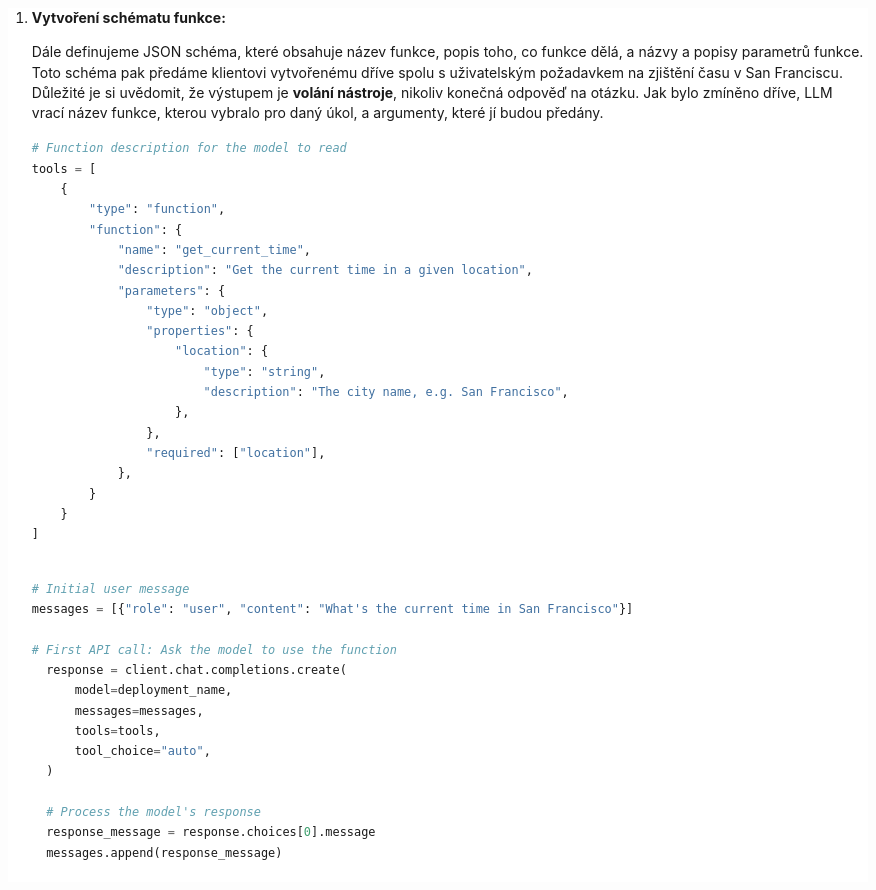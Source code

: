 1. **Vytvoření schématu funkce:**

    Dále definujeme JSON schéma, které obsahuje název funkce, popis toho, co funkce dělá, a názvy a popisy parametrů funkce. Toto schéma pak předáme klientovi vytvořenému dříve spolu s uživatelským požadavkem na zjištění času v San Franciscu. Důležité je si uvědomit, že výstupem je **volání nástroje**, nikoliv konečná odpověď na otázku. Jak bylo zmíněno dříve, LLM vrací název funkce, kterou vybralo pro daný úkol, a argumenty, které jí budou předány.

    ```python
    # Function description for the model to read
    tools = [
        {
            "type": "function",
            "function": {
                "name": "get_current_time",
                "description": "Get the current time in a given location",
                "parameters": {
                    "type": "object",
                    "properties": {
                        "location": {
                            "type": "string",
                            "description": "The city name, e.g. San Francisco",
                        },
                    },
                    "required": ["location"],
                },
            }
        }
    ]
    ```
   
    ```python
  
    # Initial user message
    messages = [{"role": "user", "content": "What's the current time in San Francisco"}] 
  
    # First API call: Ask the model to use the function
      response = client.chat.completions.create(
          model=deployment_name,
          messages=messages,
          tools=tools,
          tool_choice="auto",
      )
  
      # Process the model's response
      response_message = response.choices[0].message
      messages.append(response_message)
  
